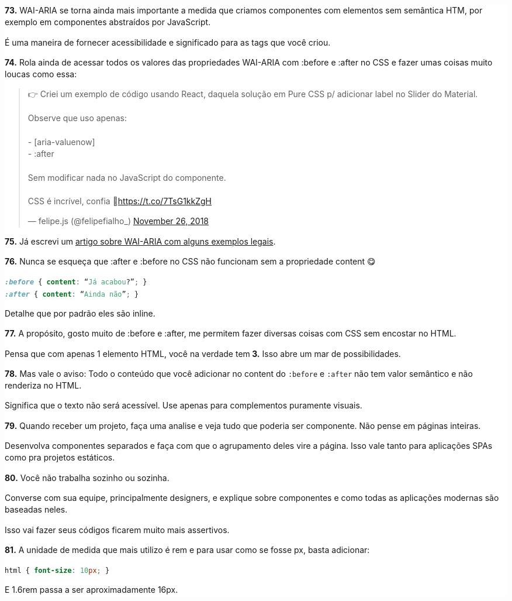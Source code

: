 <b>73.</b> WAI-ARIA se torna ainda mais importante a medida que criamos componentes com elementos sem semântica HTM, por exemplo em componentes abstraídos por JavaScript.

É uma maneira de fornecer acessibilidade e significado para as tags que você criou.

<b>74.</b> Rola ainda de acessar todos os valores das propriedades WAI-ARIA com :before e :after no CSS e fazer umas coisas muito loucas como essa:

<blockquote class="twitter-tweet"><p lang="pt" dir="ltr">👉 Criei um exemplo de código usando React, daquela solução em Pure CSS p/ adicionar label no Slider do Material.<br><br>Observe que uso apenas:<br><br>- [aria-valuenow]<br>- :after<br><br>Sem modificar nada no JavaScript do componente.<br><br>CSS é incrível, confia 💙<a href="https://t.co/7TsG1kkZgH">https://t.co/7TsG1kkZgH</a></p>&mdash; felipe.js (@felipefialho_) <a href="https://twitter.com/felipefialho_/status/1067093417451290624?ref_src=twsrc%5Etfw">November 26, 2018</a></blockquote> <script async src="https://platform.twitter.com/widgets.js" charset="utf-8"></script>

<b>75.</b> Já escrevi um [artigo sobre WAI-ARIA com alguns exemplos legais](/blog/2016/sobre-wai-aria-acessibilidade-e-semantica).

<b>76.</b> Nunca se esqueça que :after e :before no CSS não funcionam sem a propriedade content 😋

```css
:before { content: “Já acabou?”; }
:after { content: “Ainda não”; }
```

Detalhe que por padrão eles são inline.

<b>77.</b> A propósito, gosto muito de :before e :after, me permitem fazer diversas coisas com CSS sem encostar no HTML.

Pensa que com apenas 1 elemento HTML, você na verdade tem<b> 3.</b> Isso abre um mar de possibilidades.

<b>78.</b> Mas vale o aviso: Todo o conteúdo que você adicionar no content do `:before` e `:after` não tem valor semântico e não renderiza no HTML.

Significa que o texto não será acessível. Use apenas para complementos puramente visuais.

<b>79.</b> Quando receber um projeto, faça uma analise e veja tudo que poderia ser componente. Não pense em páginas inteiras.

Desenvolva componentes separados e faça com que o agrupamento deles vire a página. Isso vale tanto para aplicações SPAs como pra projetos estáticos.

<b>80.</b> Você não trabalha sozinho ou sozinha.

Converse com sua equipe, principalmente designers, e explique sobre componentes e como todas as aplicações modernas são baseadas neles.

Isso vai fazer seus códigos ficarem muito mais assertivos.

<b>81.</b> A unidade de medida que mais utilizo é rem e para usar como se fosse px, basta adicionar:

```css
html { font-size: 10px; }
```

E 1.6rem passa a ser aproximadamente 16px.
